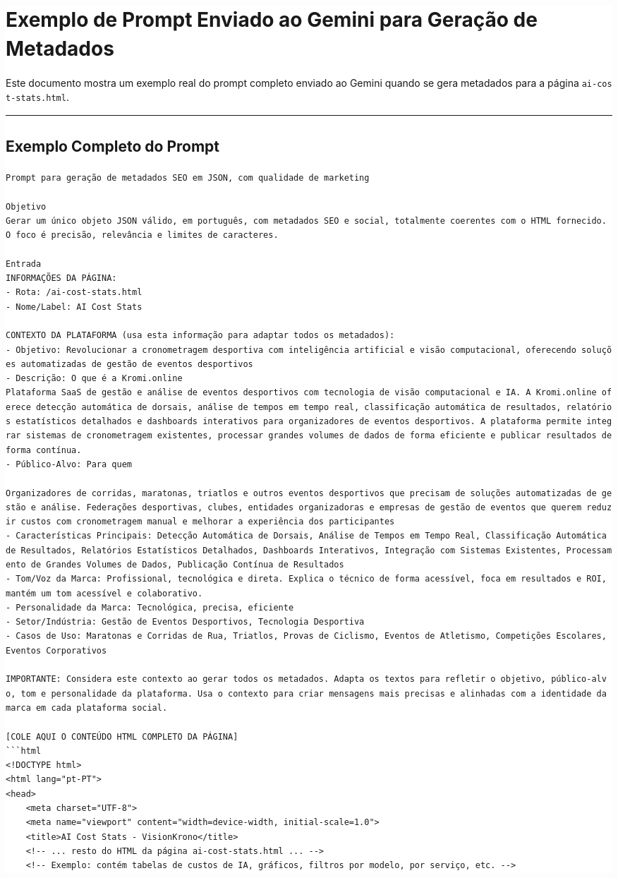 # Exemplo de Prompt Enviado ao Gemini para Geração de Metadados

Este documento mostra um exemplo real do prompt completo enviado ao Gemini quando se gera metadados para a página `ai-cost-stats.html`.

---

## Exemplo Completo do Prompt

```
Prompt para geração de metadados SEO em JSON, com qualidade de marketing

Objetivo
Gerar um único objeto JSON válido, em português, com metadados SEO e social, totalmente coerentes com o HTML fornecido. O foco é precisão, relevância e limites de caracteres.

Entrada
INFORMAÇÕES DA PÁGINA:
- Rota: /ai-cost-stats.html
- Nome/Label: AI Cost Stats

CONTEXTO DA PLATAFORMA (usa esta informação para adaptar todos os metadados):
- Objetivo: Revolucionar a cronometragem desportiva com inteligência artificial e visão computacional, oferecendo soluções automatizadas de gestão de eventos desportivos
- Descrição: O que é a Kromi.online
Plataforma SaaS de gestão e análise de eventos desportivos com tecnologia de visão computacional e IA. A Kromi.online oferece detecção automática de dorsais, análise de tempos em tempo real, classificação automática de resultados, relatórios estatísticos detalhados e dashboards interativos para organizadores de eventos desportivos. A plataforma permite integrar sistemas de cronometragem existentes, processar grandes volumes de dados de forma eficiente e publicar resultados de forma contínua.
- Público-Alvo: Para quem

Organizadores de corridas, maratonas, triatlos e outros eventos desportivos que precisam de soluções automatizadas de gestão e análise. Federações desportivas, clubes, entidades organizadoras e empresas de gestão de eventos que querem reduzir custos com cronometragem manual e melhorar a experiência dos participantes
- Características Principais: Detecção Automática de Dorsais, Análise de Tempos em Tempo Real, Classificação Automática de Resultados, Relatórios Estatísticos Detalhados, Dashboards Interativos, Integração com Sistemas Existentes, Processamento de Grandes Volumes de Dados, Publicação Contínua de Resultados
- Tom/Voz da Marca: Profissional, tecnológica e direta. Explica o técnico de forma acessível, foca em resultados e ROI, mantém um tom acessível e colaborativo.
- Personalidade da Marca: Tecnológica, precisa, eficiente
- Setor/Indústria: Gestão de Eventos Desportivos, Tecnologia Desportiva
- Casos de Uso: Maratonas e Corridas de Rua, Triatlos, Provas de Ciclismo, Eventos de Atletismo, Competições Escolares, Eventos Corporativos

IMPORTANTE: Considera este contexto ao gerar todos os metadados. Adapta os textos para refletir o objetivo, público-alvo, tom e personalidade da plataforma. Usa o contexto para criar mensagens mais precisas e alinhadas com a identidade da marca em cada plataforma social.

[COLE AQUI O CONTEÚDO HTML COMPLETO DA PÁGINA]
```html
<!DOCTYPE html>
<html lang="pt-PT">
<head>
    <meta charset="UTF-8">
    <meta name="viewport" content="width=device-width, initial-scale=1.0">
    <title>AI Cost Stats - VisionKrono</title>
    <!-- ... resto do HTML da página ai-cost-stats.html ... -->
    <!-- Exemplo: contém tabelas de custos de IA, gráficos, filtros por modelo, por serviço, etc. -->
```